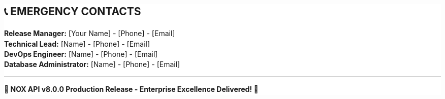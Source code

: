 
## 📞 **EMERGENCY CONTACTS**

**Release Manager:** [Your Name] - [Phone] - [Email]  
**Technical Lead:** [Name] - [Phone] - [Email]  
**DevOps Engineer:** [Name] - [Phone] - [Email]  
**Database Administrator:** [Name] - [Phone] - [Email]

---

**🎉 NOX API v8.0.0 Production Release - Enterprise Excellence Delivered! 🚀**
